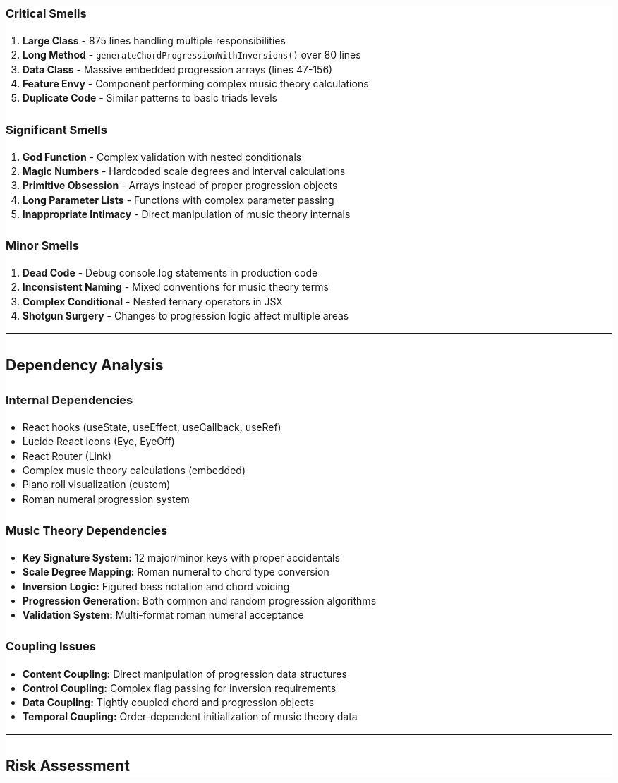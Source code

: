 ### Critical Smells
1. **Large Class** - 875 lines handling multiple responsibilities
2. **Long Method** - `generateChordProgressionWithInversions()` over 80 lines
3. **Data Class** - Massive embedded progression arrays (lines 47-156)
4. **Feature Envy** - Component performing complex music theory calculations
5. **Duplicate Code** - Similar patterns to basic triads levels

### Significant Smells
1. **God Function** - Complex validation with nested conditionals
2. **Magic Numbers** - Hardcoded scale degrees and interval calculations
3. **Primitive Obsession** - Arrays instead of proper progression objects
4. **Long Parameter Lists** - Functions with complex parameter passing
5. **Inappropriate Intimacy** - Direct manipulation of music theory internals

### Minor Smells
1. **Dead Code** - Debug console.log statements in production code
2. **Inconsistent Naming** - Mixed conventions for music theory terms
3. **Complex Conditional** - Nested ternary operators in JSX
4. **Shotgun Surgery** - Changes to progression logic affect multiple areas

---

## Dependency Analysis

### Internal Dependencies
- React hooks (useState, useEffect, useCallback, useRef)
- Lucide React icons (Eye, EyeOff)
- React Router (Link)
- Complex music theory calculations (embedded)
- Piano roll visualization (custom)
- Roman numeral progression system

### Music Theory Dependencies
- **Key Signature System:** 12 major/minor keys with proper accidentals
- **Scale Degree Mapping:** Roman numeral to chord type conversion
- **Inversion Logic:** Figured bass notation and chord voicing
- **Progression Generation:** Both common and random progression algorithms
- **Validation System:** Multi-format roman numeral acceptance

### Coupling Issues
- **Content Coupling:** Direct manipulation of progression data structures
- **Control Coupling:** Complex flag passing for inversion requirements
- **Data Coupling:** Tightly coupled chord and progression objects
- **Temporal Coupling:** Order-dependent initialization of music theory data

---

## Risk Assessment
